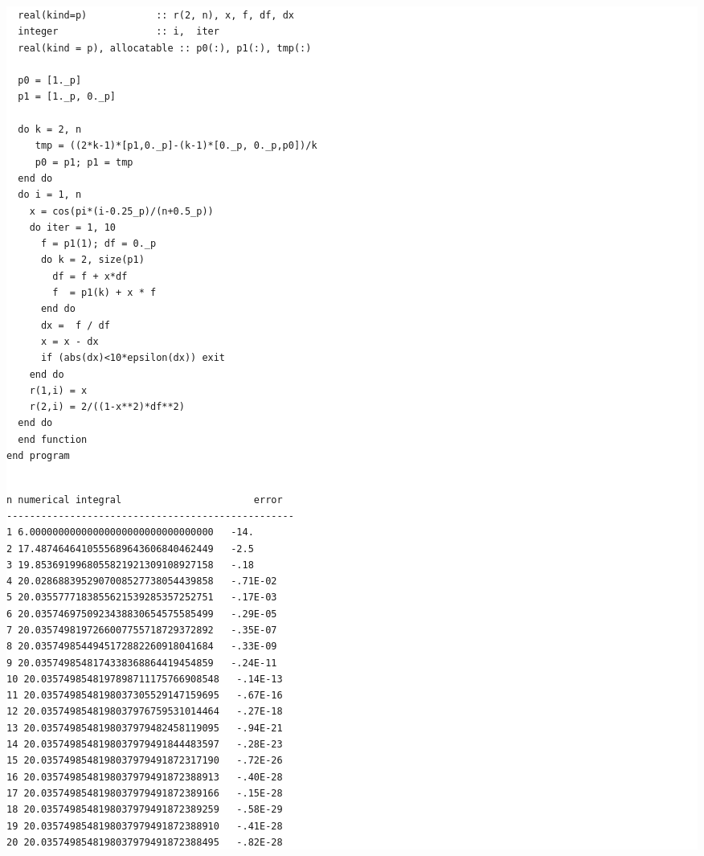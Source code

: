 ```Fortran
  real(kind=p)            :: r(2, n), x, f, df, dx
  integer                 :: i,  iter
  real(kind = p), allocatable :: p0(:), p1(:), tmp(:)

  p0 = [1._p]
  p1 = [1._p, 0._p]

  do k = 2, n
     tmp = ((2*k-1)*[p1,0._p]-(k-1)*[0._p, 0._p,p0])/k
     p0 = p1; p1 = tmp
  end do
  do i = 1, n
    x = cos(pi*(i-0.25_p)/(n+0.5_p))
    do iter = 1, 10
      f = p1(1); df = 0._p
      do k = 2, size(p1)
        df = f + x*df
        f  = p1(k) + x * f
      end do
      dx =  f / df
      x = x - dx
      if (abs(dx)<10*epsilon(dx)) exit
    end do
    r(1,i) = x
    r(2,i) = 2/((1-x**2)*df**2)
  end do
  end function
end program

```



```txt

n numerical integral                       error
--------------------------------------------------
1 6.00000000000000000000000000000000   -14.
2 17.4874646410555689643606840462449   -2.5
3 19.8536919968055821921309108927158   -.18
4 20.0286883952907008527738054439858   -.71E-02
5 20.0355777183855621539285357252751   -.17E-03
6 20.0357469750923438830654575585499   -.29E-05
7 20.0357498197266007755718729372892   -.35E-07
8 20.0357498544945172882260918041684   -.33E-09
9 20.0357498548174338368864419454859   -.24E-11
10 20.0357498548197898711175766908548   -.14E-13
11 20.0357498548198037305529147159695   -.67E-16
12 20.0357498548198037976759531014464   -.27E-18
13 20.0357498548198037979482458119095   -.94E-21
14 20.0357498548198037979491844483597   -.28E-23
15 20.0357498548198037979491872317190   -.72E-26
16 20.0357498548198037979491872388913   -.40E-28
17 20.0357498548198037979491872389166   -.15E-28
18 20.0357498548198037979491872389259   -.58E-29
19 20.0357498548198037979491872388910   -.41E-28
20 20.0357498548198037979491872388495   -.82E-28

```
